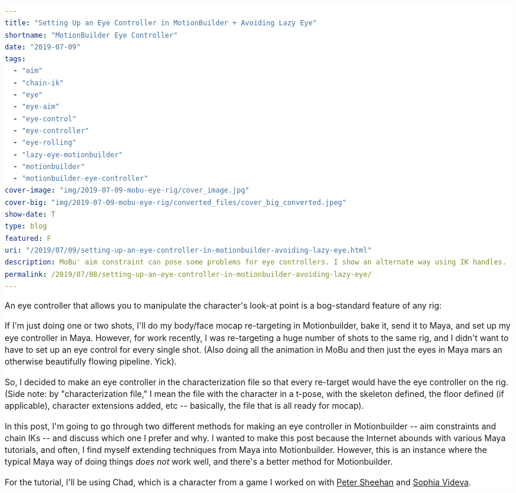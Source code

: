 ```yaml
---
title: "Setting Up an Eye Controller in MotionBuilder + Avoiding Lazy Eye"
shortname: "MotionBuilder Eye Controller"
date: "2019-07-09"
tags: 
  - "aim"
  - "chain-ik"
  - "eye"
  - "eye-aim"
  - "eye-control"
  - "eye-controller"
  - "eye-rolling"
  - "lazy-eye-motionbuilder"
  - "motionbuilder"
  - "motionbuilder-eye-controller"
cover-image: "img/2019-07-09-mobu-eye-rig/cover_image.jpg"
cover-big: "img/2019-07-09-mobu-eye-rig/converted_files/cover_big_converted.jpeg"
show-date: T
type: blog
featured: F
uri: "/2019/07/09/setting-up-an-eye-controller-in-motionbuilder-avoiding-lazy-eye.html"
description: MoBu' aim constraint can pose some problems for eye controllers. I show an alternate way using IK handles.
permalink: /2019/07/08/setting-up-an-eye-controller-in-motionbuilder-avoiding-lazy-eye/
---
```


An eye controller that allows you to manipulate the character's look-at point is a bog-standard feature of any rig:

If I'm just doing one or two shots, I'll do my body/face mocap re-targeting in Motionbuilder, bake it, send it to Maya, and set up my eye controller in Maya. However, for work recently, I was re-targeting a huge number of shots to the same rig, and I didn't want to have to set up an eye control for every single shot. (Also doing all the animation in MoBu and then just the eyes in Maya mars an otherwise beautifully flowing pipeline. Yick).

So, I decided to make an eye controller in the characterization file so that every re-target would have the eye controller on the rig. (Side note: by "characterization file," I mean the file with the character in a t-pose, with the skeleton defined, the floor defined (if applicable), character extensions added, etc -- basically, the file that is all ready for mocap).



In this post, I'm going to go through two different methods for making an eye controller in Motionbuilder -- aim constraints and chain IKs -- and discuss which one I prefer and why. I wanted to make this post because the Internet abounds with various Maya tutorials, and often, I find myself extending techniques from Maya into Motionbuilder. However, this is an instance where the typical Maya way of doing things _does not_ work well, and there's a better method for Motionbuilder.

For the tutorial, I'll be using Chad, which is a character from a game I worked on with [Peter Sheehan](http://perebite.com/) and [Sophia Videva](https://www.sophiavideva.com/reel).

<div class='captioned-image'>